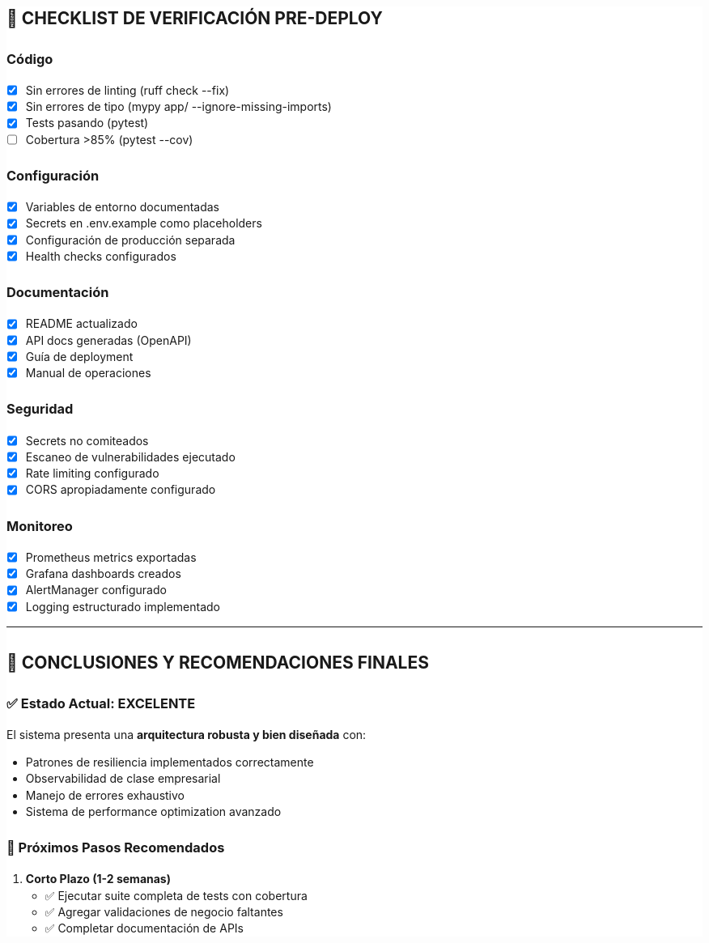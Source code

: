 
## 🧪 CHECKLIST DE VERIFICACIÓN PRE-DEPLOY

### Código
- [x] Sin errores de linting (ruff check --fix)
- [x] Sin errores de tipo (mypy app/ --ignore-missing-imports)
- [x] Tests pasando (pytest)
- [ ] Cobertura >85% (pytest --cov)

### Configuración
- [x] Variables de entorno documentadas
- [x] Secrets en .env.example como placeholders
- [x] Configuración de producción separada
- [x] Health checks configurados

### Documentación
- [x] README actualizado
- [x] API docs generadas (OpenAPI)
- [x] Guía de deployment
- [x] Manual de operaciones

### Seguridad
- [x] Secrets no comiteados
- [x] Escaneo de vulnerabilidades ejecutado
- [x] Rate limiting configurado
- [x] CORS apropiadamente configurado

### Monitoreo
- [x] Prometheus metrics exportadas
- [x] Grafana dashboards creados
- [x] AlertManager configurado
- [x] Logging estructurado implementado

---

## 📝 CONCLUSIONES Y RECOMENDACIONES FINALES

### ✅ Estado Actual: EXCELENTE
El sistema presenta una **arquitectura robusta y bien diseñada** con:
- Patrones de resiliencia implementados correctamente
- Observabilidad de clase empresarial
- Manejo de errores exhaustivo
- Sistema de performance optimization avanzado

### 🎯 Próximos Pasos Recomendados

1. **Corto Plazo (1-2 semanas)**
   - ✅ Ejecutar suite completa de tests con cobertura
   - ✅ Agregar validaciones de negocio faltantes
   - ✅ Completar documentación de APIs

